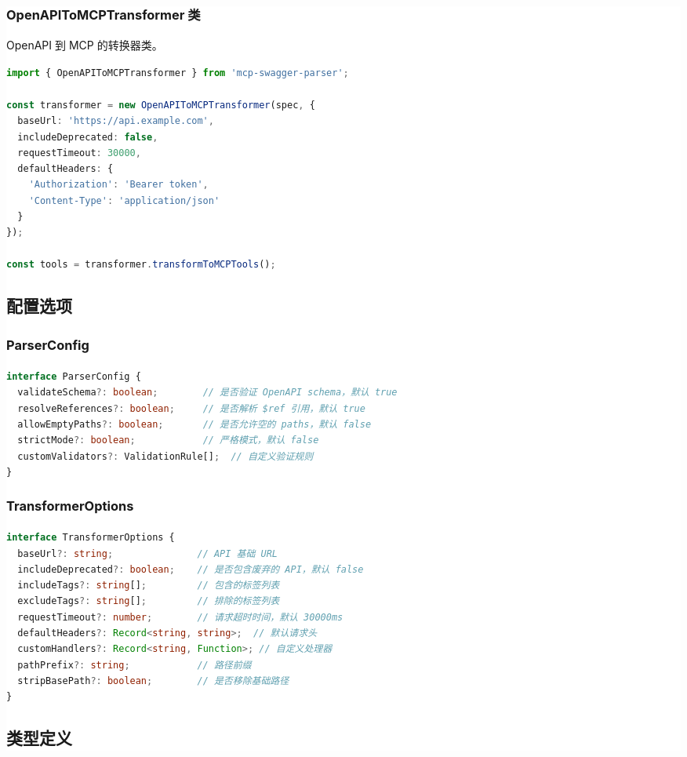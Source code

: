 ### OpenAPIToMCPTransformer 类

OpenAPI 到 MCP 的转换器类。

```typescript
import { OpenAPIToMCPTransformer } from 'mcp-swagger-parser';

const transformer = new OpenAPIToMCPTransformer(spec, {
  baseUrl: 'https://api.example.com',
  includeDeprecated: false,
  requestTimeout: 30000,
  defaultHeaders: {
    'Authorization': 'Bearer token',
    'Content-Type': 'application/json'
  }
});

const tools = transformer.transformToMCPTools();
```

## 配置选项

### ParserConfig

```typescript
interface ParserConfig {
  validateSchema?: boolean;        // 是否验证 OpenAPI schema，默认 true
  resolveReferences?: boolean;     // 是否解析 $ref 引用，默认 true
  allowEmptyPaths?: boolean;       // 是否允许空的 paths，默认 false
  strictMode?: boolean;            // 严格模式，默认 false
  customValidators?: ValidationRule[];  // 自定义验证规则
}
```

### TransformerOptions

```typescript
interface TransformerOptions {
  baseUrl?: string;               // API 基础 URL
  includeDeprecated?: boolean;    // 是否包含废弃的 API，默认 false
  includeTags?: string[];         // 包含的标签列表
  excludeTags?: string[];         // 排除的标签列表
  requestTimeout?: number;        // 请求超时时间，默认 30000ms
  defaultHeaders?: Record<string, string>;  // 默认请求头
  customHandlers?: Record<string, Function>; // 自定义处理器
  pathPrefix?: string;            // 路径前缀
  stripBasePath?: boolean;        // 是否移除基础路径
}
```

## 类型定义
